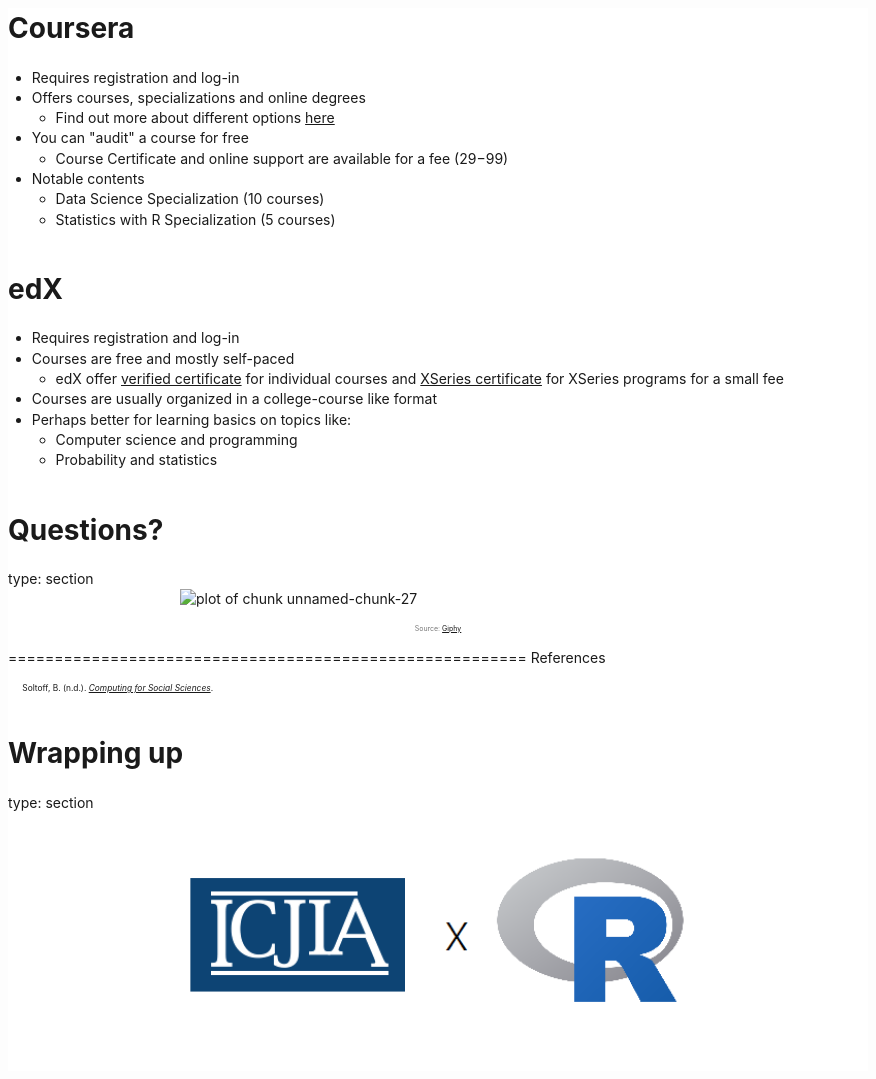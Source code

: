 
Coursera
========================================================
* Requires registration and log-in
* Offers courses, specializations and online degrees
    * Find out more about different options [here](https://about.coursera.org/)
* You can "audit" a course for free
    * Course Certificate and online support are available for a fee ($29-$99) 
* Notable contents
  * Data Science Specialization (10 courses)
  * Statistics with R Specialization (5 courses)


edX
========================================================
* Requires registration and log-in
* Courses are free and mostly self-paced
    * edX offer [verified certificate](https://www.edx.org/verified-certificate/) for individual courses and [XSeries certificate](https://www.edx.org/xseries/) for XSeries programs for a small fee
* Courses are usually organized in a college-course like format
* Perhaps better for learning basics on topics like:
    * Computer science and programming
    * Probability and statistics


Questions?
========================================================
type: section
<img src="https://media0.giphy.com/media/12mPcp41D9a1i0/giphy.gif" title="plot of chunk unnamed-chunk-27" alt="plot of chunk unnamed-chunk-27" width="60%" style="display: block; margin: auto; box-shadow: none;" />
<p style="font-size:0.5em; text-align:center; color: #777;">
Source: <a href="https://giphy.com/gifs/cheezburger-critters-flamingos-12mPcp41D9a1i0" target="_blank">Giphy</a>
</p>


========================================================
References
<ul style="font-size: 0.6em; list-style-type:none">
  <li>Soltoff, B. (n.d.). <a href="http://cfss.uchicago.edu" target="_blank"><i>Computing for Social Sciences</i></a>.</li>
</ul>


Wrapping up
========================================================
type: section
<img src="../images/icjia-x-r.png" title="plot of chunk unnamed-chunk-28" alt="plot of chunk unnamed-chunk-28" width="60%" style="display: block; margin: auto; box-shadow: none;" />
